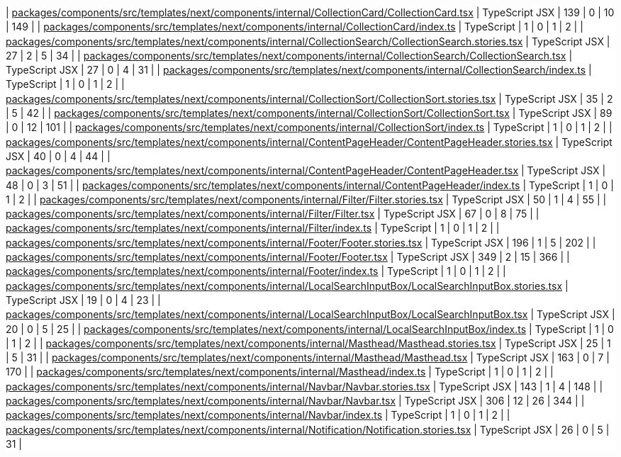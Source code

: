 | [packages/components/src/templates/next/components/internal/CollectionCard/CollectionCard.tsx](/packages/components/src/templates/next/components/internal/CollectionCard/CollectionCard.tsx) | TypeScript JSX | 139 | 0 | 10 | 149 |
| [packages/components/src/templates/next/components/internal/CollectionCard/index.ts](/packages/components/src/templates/next/components/internal/CollectionCard/index.ts) | TypeScript | 1 | 0 | 1 | 2 |
| [packages/components/src/templates/next/components/internal/CollectionSearch/CollectionSearch.stories.tsx](/packages/components/src/templates/next/components/internal/CollectionSearch/CollectionSearch.stories.tsx) | TypeScript JSX | 27 | 2 | 5 | 34 |
| [packages/components/src/templates/next/components/internal/CollectionSearch/CollectionSearch.tsx](/packages/components/src/templates/next/components/internal/CollectionSearch/CollectionSearch.tsx) | TypeScript JSX | 27 | 0 | 4 | 31 |
| [packages/components/src/templates/next/components/internal/CollectionSearch/index.ts](/packages/components/src/templates/next/components/internal/CollectionSearch/index.ts) | TypeScript | 1 | 0 | 1 | 2 |
| [packages/components/src/templates/next/components/internal/CollectionSort/CollectionSort.stories.tsx](/packages/components/src/templates/next/components/internal/CollectionSort/CollectionSort.stories.tsx) | TypeScript JSX | 35 | 2 | 5 | 42 |
| [packages/components/src/templates/next/components/internal/CollectionSort/CollectionSort.tsx](/packages/components/src/templates/next/components/internal/CollectionSort/CollectionSort.tsx) | TypeScript JSX | 89 | 0 | 12 | 101 |
| [packages/components/src/templates/next/components/internal/CollectionSort/index.ts](/packages/components/src/templates/next/components/internal/CollectionSort/index.ts) | TypeScript | 1 | 0 | 1 | 2 |
| [packages/components/src/templates/next/components/internal/ContentPageHeader/ContentPageHeader.stories.tsx](/packages/components/src/templates/next/components/internal/ContentPageHeader/ContentPageHeader.stories.tsx) | TypeScript JSX | 40 | 0 | 4 | 44 |
| [packages/components/src/templates/next/components/internal/ContentPageHeader/ContentPageHeader.tsx](/packages/components/src/templates/next/components/internal/ContentPageHeader/ContentPageHeader.tsx) | TypeScript JSX | 48 | 0 | 3 | 51 |
| [packages/components/src/templates/next/components/internal/ContentPageHeader/index.ts](/packages/components/src/templates/next/components/internal/ContentPageHeader/index.ts) | TypeScript | 1 | 0 | 1 | 2 |
| [packages/components/src/templates/next/components/internal/Filter/Filter.stories.tsx](/packages/components/src/templates/next/components/internal/Filter/Filter.stories.tsx) | TypeScript JSX | 50 | 1 | 4 | 55 |
| [packages/components/src/templates/next/components/internal/Filter/Filter.tsx](/packages/components/src/templates/next/components/internal/Filter/Filter.tsx) | TypeScript JSX | 67 | 0 | 8 | 75 |
| [packages/components/src/templates/next/components/internal/Filter/index.ts](/packages/components/src/templates/next/components/internal/Filter/index.ts) | TypeScript | 1 | 0 | 1 | 2 |
| [packages/components/src/templates/next/components/internal/Footer/Footer.stories.tsx](/packages/components/src/templates/next/components/internal/Footer/Footer.stories.tsx) | TypeScript JSX | 196 | 1 | 5 | 202 |
| [packages/components/src/templates/next/components/internal/Footer/Footer.tsx](/packages/components/src/templates/next/components/internal/Footer/Footer.tsx) | TypeScript JSX | 349 | 2 | 15 | 366 |
| [packages/components/src/templates/next/components/internal/Footer/index.ts](/packages/components/src/templates/next/components/internal/Footer/index.ts) | TypeScript | 1 | 0 | 1 | 2 |
| [packages/components/src/templates/next/components/internal/LocalSearchInputBox/LocalSearchInputBox.stories.tsx](/packages/components/src/templates/next/components/internal/LocalSearchInputBox/LocalSearchInputBox.stories.tsx) | TypeScript JSX | 19 | 0 | 4 | 23 |
| [packages/components/src/templates/next/components/internal/LocalSearchInputBox/LocalSearchInputBox.tsx](/packages/components/src/templates/next/components/internal/LocalSearchInputBox/LocalSearchInputBox.tsx) | TypeScript JSX | 20 | 0 | 5 | 25 |
| [packages/components/src/templates/next/components/internal/LocalSearchInputBox/index.ts](/packages/components/src/templates/next/components/internal/LocalSearchInputBox/index.ts) | TypeScript | 1 | 0 | 1 | 2 |
| [packages/components/src/templates/next/components/internal/Masthead/Masthead.stories.tsx](/packages/components/src/templates/next/components/internal/Masthead/Masthead.stories.tsx) | TypeScript JSX | 25 | 1 | 5 | 31 |
| [packages/components/src/templates/next/components/internal/Masthead/Masthead.tsx](/packages/components/src/templates/next/components/internal/Masthead/Masthead.tsx) | TypeScript JSX | 163 | 0 | 7 | 170 |
| [packages/components/src/templates/next/components/internal/Masthead/index.ts](/packages/components/src/templates/next/components/internal/Masthead/index.ts) | TypeScript | 1 | 0 | 1 | 2 |
| [packages/components/src/templates/next/components/internal/Navbar/Navbar.stories.tsx](/packages/components/src/templates/next/components/internal/Navbar/Navbar.stories.tsx) | TypeScript JSX | 143 | 1 | 4 | 148 |
| [packages/components/src/templates/next/components/internal/Navbar/Navbar.tsx](/packages/components/src/templates/next/components/internal/Navbar/Navbar.tsx) | TypeScript JSX | 306 | 12 | 26 | 344 |
| [packages/components/src/templates/next/components/internal/Navbar/index.ts](/packages/components/src/templates/next/components/internal/Navbar/index.ts) | TypeScript | 1 | 0 | 1 | 2 |
| [packages/components/src/templates/next/components/internal/Notification/Notification.stories.tsx](/packages/components/src/templates/next/components/internal/Notification/Notification.stories.tsx) | TypeScript JSX | 26 | 0 | 5 | 31 |